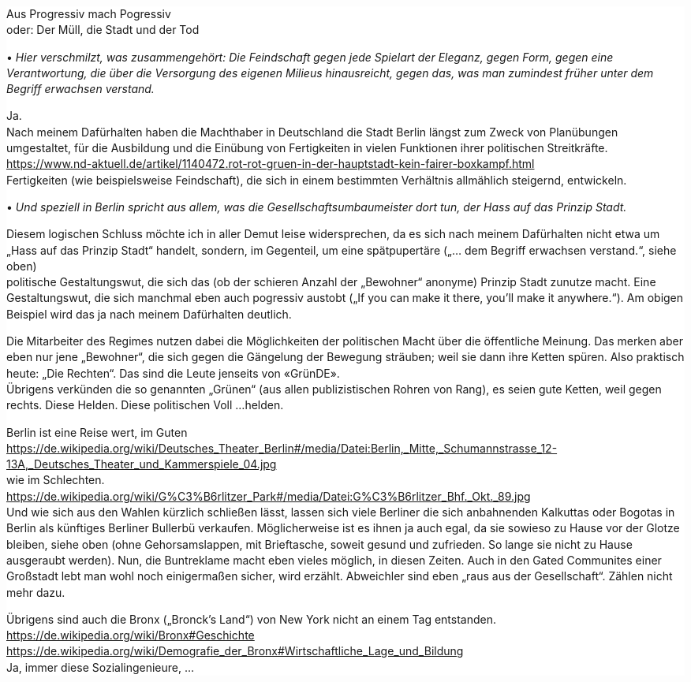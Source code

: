 

Aus Progressiv mach Pogressiv<br>
oder: Der Müll, die Stadt und der Tod

• *Hier verschmilzt, was zusammengehört: Die Feindschaft gegen jede Spielart der Eleganz, gegen Form, gegen eine Verantwortung, die über die Versorgung des eigenen Milieus hinausreicht, gegen das, was man zumindest früher unter dem Begriff erwachsen verstand.*

Ja.<br>
Nach meinem Dafürhalten haben die Machthaber in Deutschland die Stadt Berlin längst zum Zweck von Planübungen umgestaltet, für die Ausbildung und die Einübung von Fertigkeiten in vielen Funktionen ihrer politischen Streitkräfte.<br>
<a href="https://www.nd-aktuell.de/artikel/1140472.rot-rot-gruen-in-der-hauptstadt-kein-fairer-boxkampf.html" rel="nofollow ugc">https://www.nd-aktuell.de/artikel/1140472.rot-rot-gruen-in-der-hauptstadt-kein-fairer-boxkampf.html</a><br>
Fertigkeiten (wie beispielsweise Feindschaft), die sich in einem bestimmten Verhältnis allmählich steigernd, entwickeln.

• *Und speziell in Berlin spricht aus allem, was die Gesellschaftsumbaumeister dort tun, der Hass auf das Prinzip Stadt.*

Diesem logischen Schluss möchte ich in aller Demut leise widersprechen, da es sich nach meinem Dafürhalten nicht etwa um „Hass auf das Prinzip Stadt“ handelt, sondern, im Gegenteil, um eine spätpupertäre („… dem Begriff erwachsen verstand.“, siehe oben)<br>
politische Gestaltungswut, die sich das (ob der schieren Anzahl der „Bewohner“ anonyme) Prinzip Stadt zunutze macht. Eine Gestaltungswut, die sich manchmal eben auch pogressiv austobt („If you can make it there, you’ll make it anywhere.“). Am obigen Beispiel wird das ja nach meinem Dafürhalten deutlich.

Die Mitarbeiter des Regimes nutzen dabei die Möglichkeiten der politischen Macht über die öffentliche Meinung. Das merken aber eben nur jene „Bewohner“, die sich gegen die Gängelung der Bewegung sträuben; weil sie dann ihre Ketten spüren. Also praktisch heute: „Die Rechten“. Das sind die Leute jenseits von «GrünDE».<br>
Übrigens verkünden die so genannten „Grünen“ (aus allen publizistischen Rohren von Rang), es seien gute Ketten, weil gegen rechts. Diese Helden. Diese politischen Voll …helden.

Berlin ist eine Reise wert, im Guten<br>
<a href="https://de.wikipedia.org/wiki/Deutsches_Theater_Berlin#/media/Datei:Berlin,_Mitte,_Schumannstrasse_12-13A,_Deutsches_Theater_und_Kammerspiele_04.jpg" rel="nofollow ugc">https://de.wikipedia.org/wiki/Deutsches_Theater_Berlin#/media/Datei:Berlin,_Mitte,_Schumannstrasse_12-13A,_Deutsches_Theater_und_Kammerspiele_04.jpg</a><br>
wie im Schlechten.<br>
<a href="https://de.wikipedia.org/wiki/G%C3%B6rlitzer_Park#/media/Datei:G%C3%B6rlitzer_Bhf._Okt._89.jpg" rel="nofollow ugc">https://de.wikipedia.org/wiki/G%C3%B6rlitzer_Park#/media/Datei:G%C3%B6rlitzer_Bhf._Okt._89.jpg</a><br>
Und wie sich aus den Wahlen kürzlich schließen lässt, lassen sich viele Berliner die sich anbahnenden Kalkuttas oder Bogotas in Berlin als künftiges Berliner Bullerbü verkaufen. Möglicherweise ist es ihnen ja auch egal, da sie sowieso zu Hause vor der Glotze bleiben, siehe oben (ohne Gehorsamslappen, mit Brieftasche, soweit gesund und zufrieden. So lange sie nicht zu Hause ausgeraubt werden). Nun, die Buntreklame macht eben vieles möglich, in diesen Zeiten. Auch in den Gated Communites einer Großstadt lebt man wohl noch einigermaßen sicher, wird erzählt. Abweichler sind eben „raus aus der Gesellschaft“. Zählen nicht mehr dazu.

Übrigens sind auch die Bronx („Bronck’s Land“) von New York nicht an einem Tag entstanden.<br>
<a href="https://de.wikipedia.org/wiki/Bronx#Geschichte" rel="nofollow ugc">https://de.wikipedia.org/wiki/Bronx#Geschichte</a><br>
<a href="https://de.wikipedia.org/wiki/Demografie_der_Bronx#Wirtschaftliche_Lage_und_Bildung" rel="nofollow ugc">https://de.wikipedia.org/wiki/Demografie_der_Bronx#Wirtschaftliche_Lage_und_Bildung</a><br>
Ja, immer diese Sozialingenieure, …
